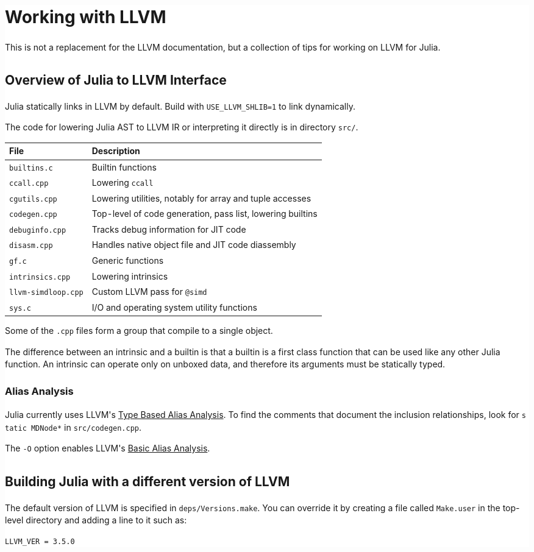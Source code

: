 # Working with LLVM

This is not a replacement for the LLVM documentation, but a collection of tips for working on
LLVM for Julia.

## Overview of Julia to LLVM Interface

Julia statically links in LLVM by default. Build with `USE_LLVM_SHLIB=1` to link dynamically.

The code for lowering Julia AST to LLVM IR or interpreting it directly is in directory `src/`.

| File                | Description                                                |
|:------------------- |:---------------------------------------------------------- |
| `builtins.c`        | Builtin functions                                          |
| `ccall.cpp`         | Lowering `ccall`                                           |
| `cgutils.cpp`       | Lowering utilities, notably for array and tuple accesses   |
| `codegen.cpp`       | Top-level of code generation, pass list, lowering builtins |
| `debuginfo.cpp`     | Tracks debug information for JIT code                      |
| `disasm.cpp`        | Handles native object file and JIT code diassembly         |
| `gf.c`              | Generic functions                                          |
| `intrinsics.cpp`    | Lowering intrinsics                                        |
| `llvm-simdloop.cpp` | Custom LLVM pass for `@simd`                               |
| `sys.c`             | I/O and operating system utility functions                 |

Some of the `.cpp` files form a group that compile to a single object.

The difference between an intrinsic and a builtin is that a builtin is a first class function
that can be used like any other Julia function.  An intrinsic can operate only on unboxed data,
and therefore its arguments must be statically typed.

### Alias Analysis

Julia currently uses LLVM's [Type Based Alias Analysis](http://llvm.org/docs/LangRef.html#tbaa-metadata).
To find the comments that document the inclusion relationships, look for `static MDNode*` in
`src/codegen.cpp`.

The `-O` option enables LLVM's [Basic Alias Analysis](http://llvm.org/docs/AliasAnalysis.html#the-basicaa-pass).

## Building Julia with a different version of LLVM

The default version of LLVM is specified in `deps/Versions.make`. You can override it by creating
a file called `Make.user` in the top-level directory and adding a line to it such as:

```
LLVM_VER = 3.5.0
```

